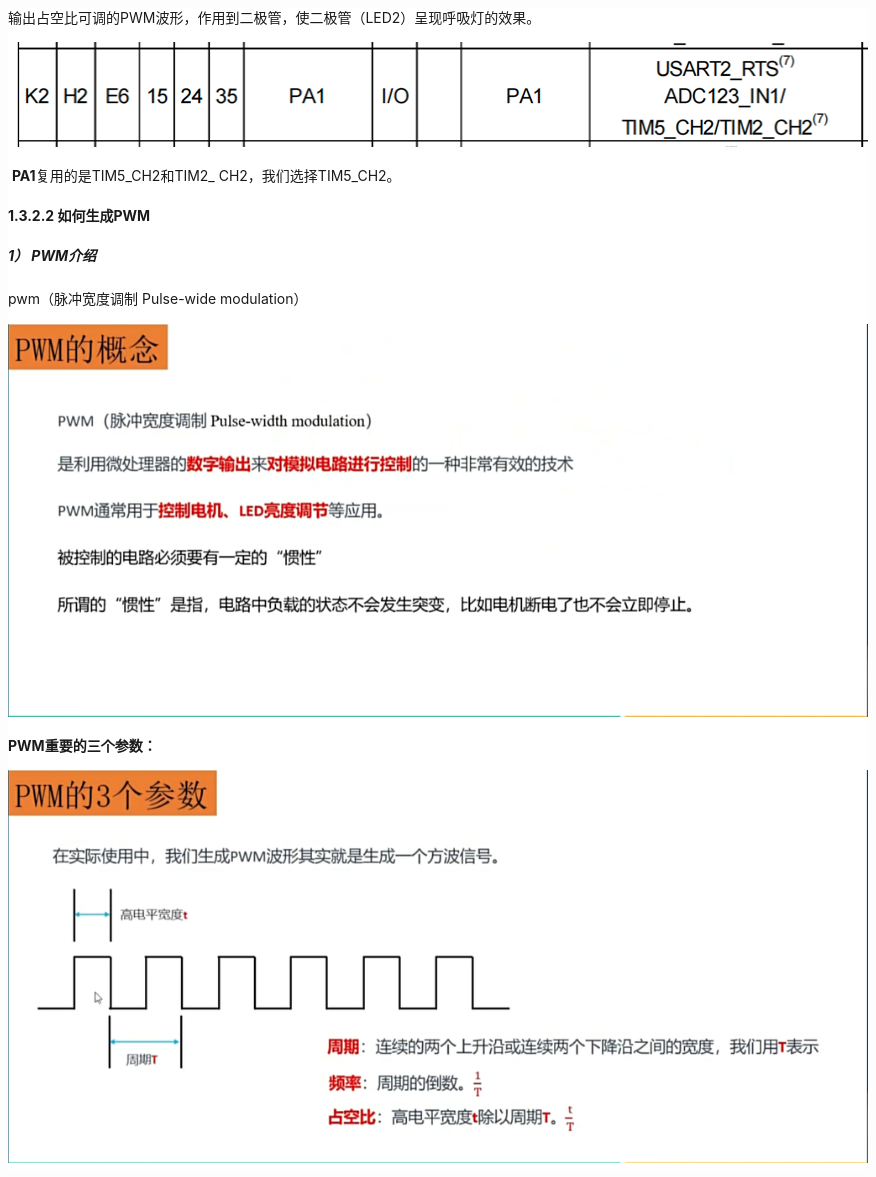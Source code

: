 ​	输出占空比可调的PWM波形，作用到二极管，使二极管（LED2）呈现呼吸灯的效果。

![image-20250602203626815](assets/image-20250602203626815.png)

​	**PA1**复用的是TIM5_CH2和TIM2_ CH2，我们选择TIM5_CH2。

#### 1.3.2.2 如何生成PWM

##### 1） PWM介绍

pwm（脉冲宽度调制 Pulse-wide modulation）

![image-20250602204604647](assets/image-20250602204604647.png)

**PWM重要的三个参数：**

![image-20250602204835700](assets/image-20250602204835700.png)
